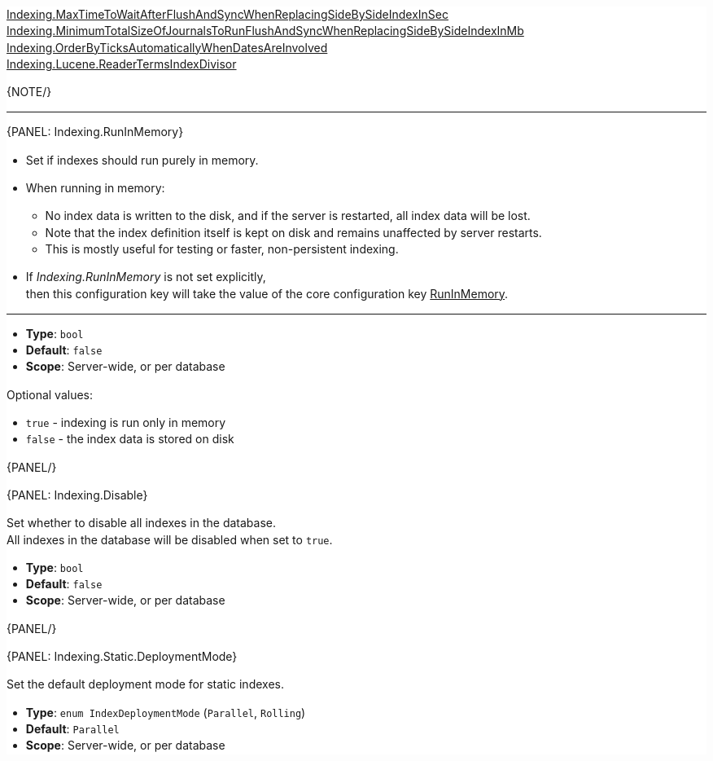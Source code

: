   [Indexing.MaxTimeToWaitAfterFlushAndSyncWhenReplacingSideBySideIndexInSec](../../server/configuration/indexing-configuration#indexing.maxtimetowaitafterflushandsyncwhenreplacingsidebysideindexinsec)  
  [Indexing.MinimumTotalSizeOfJournalsToRunFlushAndSyncWhenReplacingSideBySideIndexInMb](../../server/configuration/indexing-configuration#indexing.minimumtotalsizeofjournalstorunflushandsyncwhenreplacingsidebysideindexinmb)  
  [Indexing.OrderByTicksAutomaticallyWhenDatesAreInvolved](../../server/configuration/indexing-configuration#indexing.orderbyticksautomaticallywhendatesareinvolved)  
  [Indexing.Lucene.ReaderTermsIndexDivisor](../../server/configuration/indexing-configuration#indexing.lucene.readertermsindexdivisor)  

{NOTE/}

---

{PANEL: Indexing.RunInMemory}

* Set if indexes should run purely in memory.

* When running in memory:
  * No index data is written to the disk, and if the server is restarted, all index data will be lost.
  * Note that the index definition itself is kept on disk and remains unaffected by server restarts.
  * This is mostly useful for testing or faster, non-persistent indexing.

* If _Indexing.RunInMemory_ is not set explicitly,  
  then this configuration key will take the value of the core configuration key [RunInMemory](../../server/configuration/core-configuration#runinmemory).

---

- **Type**: `bool`
- **Default**: `false` 
- **Scope**: Server-wide, or per database

Optional values:

 * `true` - indexing is run only in memory
 * `false` - the index data is stored on disk

{PANEL/}

{PANEL: Indexing.Disable}

Set whether to disable all indexes in the database.  
All indexes in the database will be disabled when set to `true`.

- **Type**: `bool`
- **Default**: `false`
- **Scope**: Server-wide, or per database

{PANEL/}

{PANEL: Indexing.Static.DeploymentMode}

Set the default deployment mode for static indexes.

- **Type**: `enum IndexDeploymentMode` (`Parallel`, `Rolling`)
- **Default**: `Parallel`
- **Scope**: Server-wide, or per database
